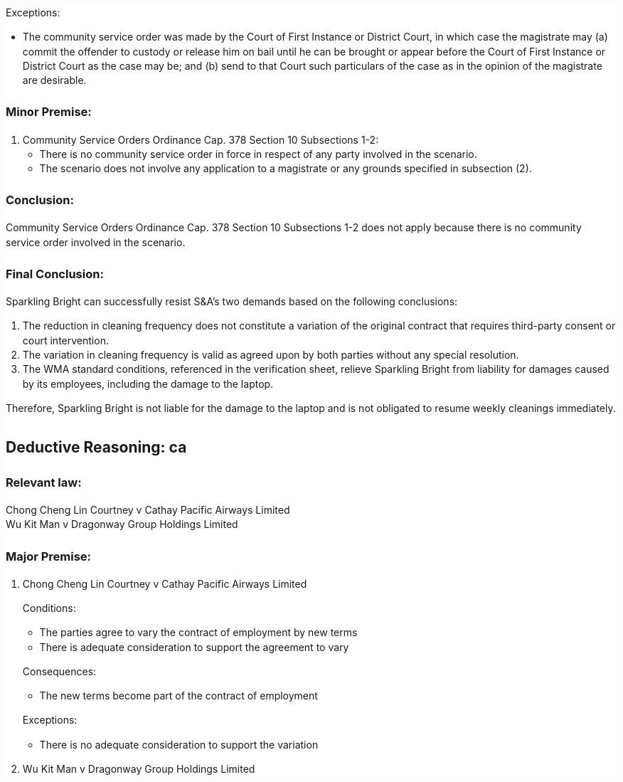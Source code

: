    Exceptions:
   - The community service order was made by the Court of First Instance or District Court, in which case the magistrate may (a) commit the offender to custody or release him on bail until he can be brought or appear before the Court of First Instance or District Court as the case may be; and (b) send to that Court such particulars of the case as in the opinion of the magistrate are desirable.

### Minor Premise:

1. Community Service Orders Ordinance Cap. 378 Section 10 Subsections 1-2:
   - There is no community service order in force in respect of any party involved in the scenario.
   - The scenario does not involve any application to a magistrate or any grounds specified in subsection (2).

### Conclusion:

Community Service Orders Ordinance Cap. 378 Section 10 Subsections 1-2 does not apply because there is no community service order involved in the scenario.

### Final Conclusion:

Sparkling Bright can successfully resist S&A’s two demands based on the following conclusions:
1. The reduction in cleaning frequency does not constitute a variation of the original contract that requires third-party consent or court intervention.
2. The variation in cleaning frequency is valid as agreed upon by both parties without any special resolution.
3. The WMA standard conditions, referenced in the verification sheet, relieve Sparkling Bright from liability for damages caused by its employees, including the damage to the laptop.

Therefore, Sparkling Bright is not liable for the damage to the laptop and is not obligated to resume weekly cleanings immediately.

## Deductive Reasoning: ca

### Relevant law:

Chong Cheng Lin Courtney v Cathay Pacific Airways Limited  
Wu Kit Man v Dragonway Group Holdings Limited

### Major Premise:

1. Chong Cheng Lin Courtney v Cathay Pacific Airways Limited

   Conditions:
   - The parties agree to vary the contract of employment by new terms
   - There is adequate consideration to support the agreement to vary

   Consequences:
   - The new terms become part of the contract of employment

   Exceptions:
   - There is no adequate consideration to support the variation

2. Wu Kit Man v Dragonway Group Holdings Limited
